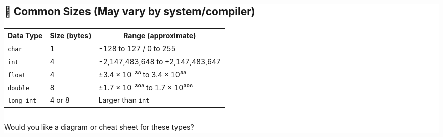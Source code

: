 
## 🔹 **Common Sizes (May vary by system/compiler)**

| Data Type  | Size (bytes) | Range (approximate)              |
| ---------- | ------------ | -------------------------------- |
| `char`     | 1            | -128 to 127 / 0 to 255           |
| `int`      | 4            | -2,147,483,648 to +2,147,483,647 |
| `float`    | 4            | ±3.4 × 10⁻³⁸ to 3.4 × 10³⁸       |
| `double`   | 8            | ±1.7 × 10⁻³⁰⁸ to 1.7 × 10³⁰⁸     |
| `long int` | 4 or 8       | Larger than `int`                |

---

Would you like a diagram or cheat sheet for these types?

